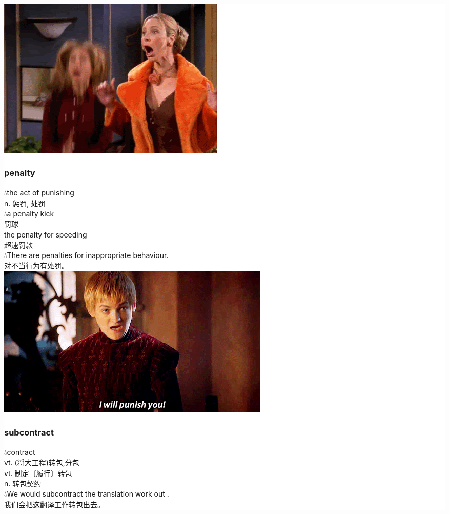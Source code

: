 ![V-1](\images\handouts\part22\chapter22-1\V-1.gif)  

### penalty

💧the act of punishing  
n. 惩罚, 处罚  
💧a penalty kick  
罚球  
the penalty for speeding  
超速罚款  
💧There are penalties for inappropriate behaviour.  
对不当行为有处罚。  
![V-2](\images\handouts\part22\chapter22-1\V-2.gif)  

### subcontract

💧contract  
vt. (将大工程)转包,分包  
vt. 制定〔履行〕转包  
n. 转包契约  
💧We would subcontract the translation work out .  
我们会把这翻译工作转包出去。  
